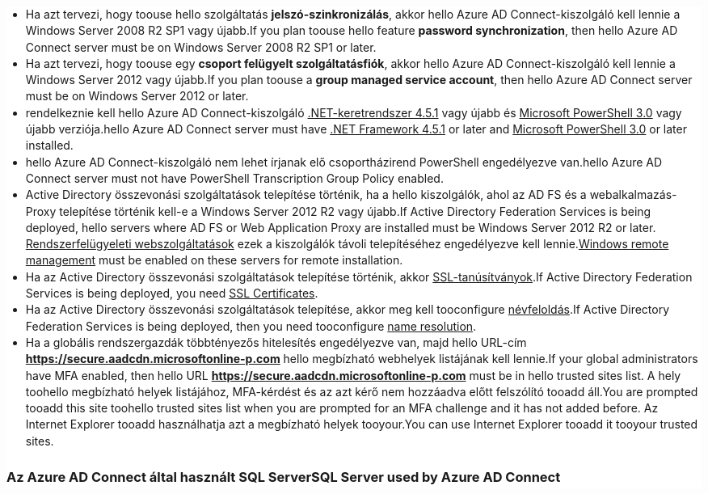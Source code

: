 * <span data-ttu-id="cb5a0-144">Ha azt tervezi, hogy toouse hello szolgáltatás **jelszó-szinkronizálás**, akkor hello Azure AD Connect-kiszolgáló kell lennie a Windows Server 2008 R2 SP1 vagy újabb.</span><span class="sxs-lookup"><span data-stu-id="cb5a0-144">If you plan toouse hello feature **password synchronization**, then hello Azure AD Connect server must be on Windows Server 2008 R2 SP1 or later.</span></span>
* <span data-ttu-id="cb5a0-145">Ha azt tervezi, hogy toouse egy **csoport felügyelt szolgáltatásfiók**, akkor hello Azure AD Connect-kiszolgáló kell lennie a Windows Server 2012 vagy újabb.</span><span class="sxs-lookup"><span data-stu-id="cb5a0-145">If you plan toouse a **group managed service account**, then hello Azure AD Connect server must be on Windows Server 2012 or later.</span></span>
* <span data-ttu-id="cb5a0-146">rendelkeznie kell hello Azure AD Connect-kiszolgáló [.NET-keretrendszer 4.5.1](#component-prerequisites) vagy újabb és [Microsoft PowerShell 3.0](#component-prerequisites) vagy újabb verziója.</span><span class="sxs-lookup"><span data-stu-id="cb5a0-146">hello Azure AD Connect server must have [.NET Framework 4.5.1](#component-prerequisites) or later and [Microsoft PowerShell 3.0](#component-prerequisites) or later installed.</span></span>
* <span data-ttu-id="cb5a0-147">hello Azure AD Connect-kiszolgáló nem lehet írjanak elő csoportházirend PowerShell engedélyezve van.</span><span class="sxs-lookup"><span data-stu-id="cb5a0-147">hello Azure AD Connect server must not have PowerShell Transcription Group Policy enabled.</span></span>
* <span data-ttu-id="cb5a0-148">Active Directory összevonási szolgáltatások telepítése történik, ha a hello kiszolgálók, ahol az AD FS és a webalkalmazás-Proxy telepítése történik kell-e a Windows Server 2012 R2 vagy újabb.</span><span class="sxs-lookup"><span data-stu-id="cb5a0-148">If Active Directory Federation Services is being deployed, hello servers where AD FS or Web Application Proxy are installed must be Windows Server 2012 R2 or later.</span></span> <span data-ttu-id="cb5a0-149">[Rendszerfelügyeleti webszolgáltatások](#windows-remote-management) ezek a kiszolgálók távoli telepítéséhez engedélyezve kell lennie.</span><span class="sxs-lookup"><span data-stu-id="cb5a0-149">[Windows remote management](#windows-remote-management) must be enabled on these servers for remote installation.</span></span>
* <span data-ttu-id="cb5a0-150">Ha az Active Directory összevonási szolgáltatások telepítése történik, akkor [SSL-tanúsítványok](#ssl-certificate-requirements).</span><span class="sxs-lookup"><span data-stu-id="cb5a0-150">If Active Directory Federation Services is being deployed, you need [SSL Certificates](#ssl-certificate-requirements).</span></span>
* <span data-ttu-id="cb5a0-151">Ha az Active Directory összevonási szolgáltatások telepítése, akkor meg kell tooconfigure [névfeloldás](#name-resolution-for-federation-servers).</span><span class="sxs-lookup"><span data-stu-id="cb5a0-151">If Active Directory Federation Services is being deployed, then you need tooconfigure [name resolution](#name-resolution-for-federation-servers).</span></span>
* <span data-ttu-id="cb5a0-152">Ha a globális rendszergazdák többtényezős hitelesítés engedélyezve van, majd hello URL-cím **https://secure.aadcdn.microsoftonline-p.com** hello megbízható webhelyek listájának kell lennie.</span><span class="sxs-lookup"><span data-stu-id="cb5a0-152">If your global administrators have MFA enabled, then hello URL **https://secure.aadcdn.microsoftonline-p.com** must be in hello trusted sites list.</span></span> <span data-ttu-id="cb5a0-153">A hely toohello megbízható helyek listájához, MFA-kérdést és az azt kérő nem hozzáadva előtt felszólító tooadd áll.</span><span class="sxs-lookup"><span data-stu-id="cb5a0-153">You are prompted tooadd this site toohello trusted sites list when you are prompted for an MFA challenge and it has not added before.</span></span> <span data-ttu-id="cb5a0-154">Az Internet Explorer tooadd használhatja azt a megbízható helyek tooyour.</span><span class="sxs-lookup"><span data-stu-id="cb5a0-154">You can use Internet Explorer tooadd it tooyour trusted sites.</span></span>

### <a name="sql-server-used-by-azure-ad-connect"></a><span data-ttu-id="cb5a0-155">Az Azure AD Connect által használt SQL Server</span><span class="sxs-lookup"><span data-stu-id="cb5a0-155">SQL Server used by Azure AD Connect</span></span>